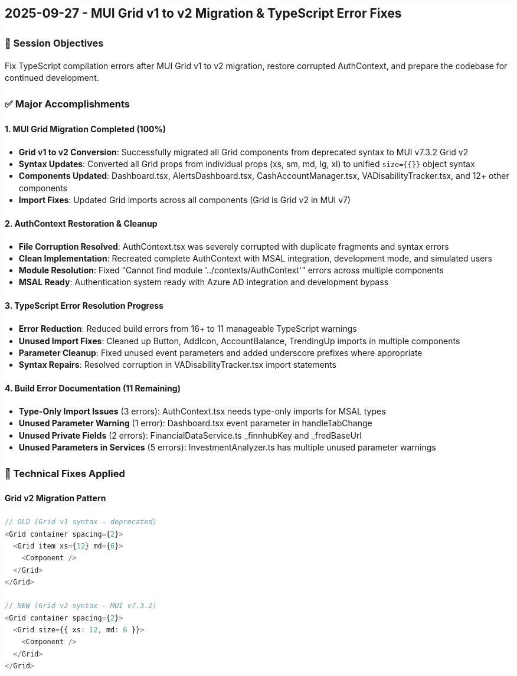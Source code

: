 
## 2025-09-27 - MUI Grid v1 to v2 Migration & TypeScript Error Fixes

### 🎯 Session Objectives
Fix TypeScript compilation errors after MUI Grid v1 to v2 migration, restore corrupted AuthContext, and prepare the codebase for continued development.

### ✅ Major Accomplishments

#### 1. MUI Grid Migration Completed (100%)
- **Grid v1 to v2 Conversion**: Successfully migrated all Grid components from deprecated syntax to MUI v7.3.2 Grid v2
- **Syntax Updates**: Converted all Grid props from individual props (xs, sm, md, lg, xl) to unified `size={{}}` object syntax
- **Components Updated**: Dashboard.tsx, AlertsDashboard.tsx, CashAccountManager.tsx, VADisabilityTracker.tsx, and 12+ other components
- **Import Fixes**: Updated Grid imports across all components (Grid is Grid v2 in MUI v7)

#### 2. AuthContext Restoration & Cleanup
- **File Corruption Resolved**: AuthContext.tsx was severely corrupted with duplicate fragments and syntax errors
- **Clean Implementation**: Recreated complete AuthContext with MSAL integration, development mode, and simulated users
- **Module Resolution**: Fixed "Cannot find module '../contexts/AuthContext'" errors across multiple components
- **MSAL Ready**: Authentication system ready with Azure AD integration and development bypass

#### 3. TypeScript Error Resolution Progress
- **Error Reduction**: Reduced build errors from 16+ to 11 manageable TypeScript warnings
- **Unused Import Fixes**: Cleaned up Button, AddIcon, AccountBalance, TrendingUp imports in multiple components
- **Parameter Cleanup**: Fixed unused event parameters and added underscore prefixes where appropriate
- **Syntax Repairs**: Resolved corruption in VADisabilityTracker.tsx import statements

#### 4. Build Error Documentation (11 Remaining)
- **Type-Only Import Issues** (3 errors): AuthContext.tsx needs type-only imports for MSAL types
- **Unused Parameter Warning** (1 error): Dashboard.tsx event parameter in handleTabChange
- **Unused Private Fields** (2 errors): FinancialDataService.ts _finnhubKey and _fredBaseUrl
- **Unused Parameters in Services** (5 errors): InvestmentAnalyzer.ts has multiple unused parameter warnings

### 🔧 Technical Fixes Applied

#### Grid v2 Migration Pattern
```typescript
// OLD (Grid v1 syntax - deprecated)
<Grid container spacing={2}>
  <Grid item xs={12} md={6}>
    <Component />
  </Grid>
</Grid>

// NEW (Grid v2 syntax - MUI v7.3.2)  
<Grid container spacing={2}>
  <Grid size={{ xs: 12, md: 6 }}>
    <Component />
  </Grid>
</Grid>
```
